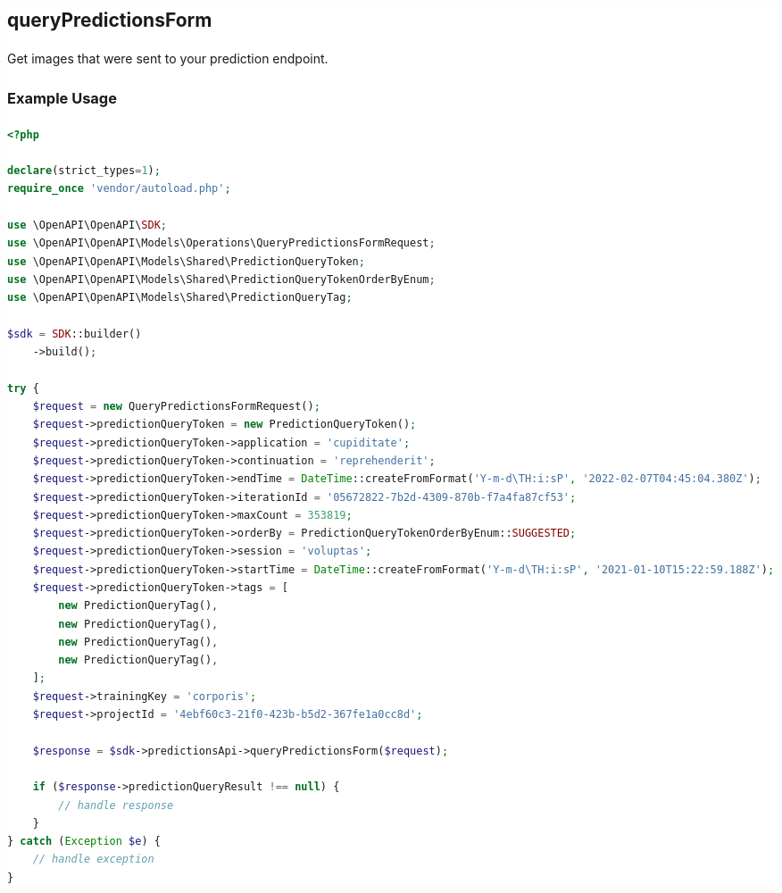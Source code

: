 ## queryPredictionsForm

Get images that were sent to your prediction endpoint.

### Example Usage

```php
<?php

declare(strict_types=1);
require_once 'vendor/autoload.php';

use \OpenAPI\OpenAPI\SDK;
use \OpenAPI\OpenAPI\Models\Operations\QueryPredictionsFormRequest;
use \OpenAPI\OpenAPI\Models\Shared\PredictionQueryToken;
use \OpenAPI\OpenAPI\Models\Shared\PredictionQueryTokenOrderByEnum;
use \OpenAPI\OpenAPI\Models\Shared\PredictionQueryTag;

$sdk = SDK::builder()
    ->build();

try {
    $request = new QueryPredictionsFormRequest();
    $request->predictionQueryToken = new PredictionQueryToken();
    $request->predictionQueryToken->application = 'cupiditate';
    $request->predictionQueryToken->continuation = 'reprehenderit';
    $request->predictionQueryToken->endTime = DateTime::createFromFormat('Y-m-d\TH:i:sP', '2022-02-07T04:45:04.380Z');
    $request->predictionQueryToken->iterationId = '05672822-7b2d-4309-870b-f7a4fa87cf53';
    $request->predictionQueryToken->maxCount = 353819;
    $request->predictionQueryToken->orderBy = PredictionQueryTokenOrderByEnum::SUGGESTED;
    $request->predictionQueryToken->session = 'voluptas';
    $request->predictionQueryToken->startTime = DateTime::createFromFormat('Y-m-d\TH:i:sP', '2021-01-10T15:22:59.188Z');
    $request->predictionQueryToken->tags = [
        new PredictionQueryTag(),
        new PredictionQueryTag(),
        new PredictionQueryTag(),
        new PredictionQueryTag(),
    ];
    $request->trainingKey = 'corporis';
    $request->projectId = '4ebf60c3-21f0-423b-b5d2-367fe1a0cc8d';

    $response = $sdk->predictionsApi->queryPredictionsForm($request);

    if ($response->predictionQueryResult !== null) {
        // handle response
    }
} catch (Exception $e) {
    // handle exception
}
```
